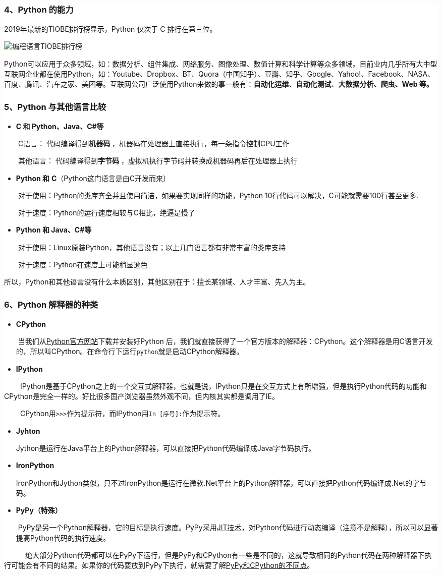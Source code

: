 ### 4、Python 的能力

2019年最新的TIOBE排行榜显示，Python 仅次于 C 排行在第三位。

![编程语言TIOBE排行榜](/编程语言TIOBE排行榜.PNG)

​         Python可以应用于众多领域，如：数据分析、组件集成、网络服务、图像处理、数值计算和科学计算等众多领域。目前业内几乎所有大中型互联网企业都在使用Python，如：Youtube、Dropbox、BT、Quora（中国知乎）、豆瓣、知乎、Google、Yahoo!、Facebook、NASA、百度、腾讯、汽车之家、美团等。互联网公司广泛使用Python来做的事一般有：**自动化运维**、**自动化测试**、**大数据分析、爬虫、Web 等。**

### **5、Python 与其他语言比较**

- **C 和 Python、Java、C#等**

　　C语言： 代码编译得到**机器码** ，机器码在处理器上直接执行，每一条指令控制CPU工作                                                                                                                                                                                                                                                                                                                                                                                                                                                                                                                                                                                                                                                                                                                                                                                                                                                                                                                                                                                                                                                                                                                                                                                                                                                                                                                                                                                                                                                                                                                                                                                                                                                                                                                                                                                                                                                                                                                                                                                                                                                                                                                                                                                                                                                                                                                                                                                                                                                                                                                                                                                                                                                                                                                                                                                                                                                                                                                                                                                                                                                                                                                                                                                                                                                                                                                                                                                                                              

　　其他语言： 代码编译得到**字节码** ，虚拟机执行字节码并转换成机器码再后在处理器上执行

- **Python 和** **C**（Python这门语言是由C开发而来）

　　对于使用：Python的类库齐全并且使用简洁，如果要实现同样的功能，Python 10行代码可以解决，C可能就需要100行甚至更多.

　　对于速度：Python的运行速度相较与C相比，绝逼是慢了

- **Python 和 Java、C#等**

　　对于使用：Linux原装Python，其他语言没有；以上几门语言都有非常丰富的类库支持

　　对于速度：Python在速度上可能稍显逊色

所以，Python和其他语言没有什么本质区别，其他区别在于：擅长某领域、人才丰富、先入为主。

### **6、Python 解释器的种类**

- **CPython**

  ​    当我们从[Python官方网站](https://www.python.org/)下载并安装好Python 后，我们就直接获得了一个官方版本的解释器：CPython。这个解释器是用C语言开发的，所以叫CPython。在命令行下运行`python`就是启动CPython解释器。

- **IPython**

　　   IPython是基于CPython之上的一个交互式解释器，也就是说，IPython只是在交互方式上有所增强，但是执行Python代码的功能和CPython是完全一样的。好比很多国产浏览器虽然外观不同，但内核其实都是调用了IE。

　　   CPython用`>>>`作为提示符，而IPython用`In [序号]:`作为提示符。

- **Jyhton**

  ​    Jython是运行在Java平台上的Python解释器，可以直接把Python代码编译成Java字节码执行。

- **IronPython**

  ​    IronPython和Jython类似，只不过IronPython是运行在微软.Net平台上的Python解释器，可以直接把Python代码编译成.Net的字节码。

- **PyPy（特殊）**

  ​    PyPy是另一个Python解释器，它的目标是执行速度。PyPy采用[JIT技术](http://en.wikipedia.org/wiki/Just-in-time_compilation)，对Python代码进行动态编译（注意不是解释），所以可以显著提高Python代码的执行速度。

　　　绝大部分Python代码都可以在PyPy下运行，但是PyPy和CPython有一些是不同的，这就导致相同的Python代码在两种解释器下执行可能会有不同的结果。如果你的代码要放到PyPy下执行，就需要了解[PyPy和CPython的不同点](http://pypy.readthedocs.org/en/latest/cpython_differences.html)。
